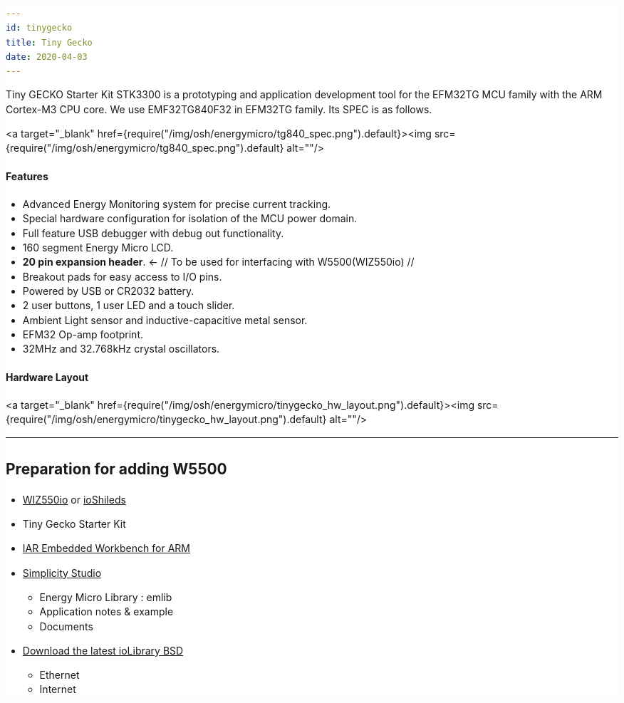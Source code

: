 ```yaml
---
id: tinygecko
title: Tiny Gecko
date: 2020-04-03
---
```


Tiny GECKO Starter Kit STK3300 is a prototyping and application
development tool for the EFM32TG MCU family with the ARM Cortex-M3 CPU
core. We use EMF32TG840F32 in EFM32TG family. Its SPEC is as follows.

<a target="_blank" href={require("/img/osh/energymicro/tg840_spec.png").default}><img src={require("/img/osh/energymicro/tg840_spec.png").default} alt=""/></a>

#### Features

  - Advanced Energy Monitoring system for precise current tracking.
  - Special hardware configuration for isolation of the MCU power
    domain.
  - Full feature USB debugger with debug out functionality.
  - 160 segment Energy Micro LCD.
  - **20 pin expansion header**. \<- // To be used for interfacing
    with W5500(WIZ550io) //
  - Breakout pads for easy access to I/O pins.
  - Powered by USB or CR2032 battery.
  - 2 user buttons, 1 user LED and a touch slider.
  - Ambient Light sensor and inductive-capacitive metal sensor.
  - EFM32 Op-amp footprint.
  - 32MHz and 32.768kHz crystal oscillators.

#### Hardware Layout

<a target="_blank" href={require("/img/osh/energymicro/tinygecko_hw_layout.png").default}><img src={require("/img/osh/energymicro/tinygecko_hw_layout.png").default} alt=""/></a>

-----

## Preparation for adding W5500

  - [WIZ550io](../..ioModule/wiz550io) or [ioShileds](oshield_a)
  - Tiny Gecko Starter Kit



  - [IAR Embedded Workbench for ARM](http://www.iar.com/)
  - [Simplicity
    Studio](http://www.silabs.com/products/mcu/Pages/simplicity-studio.aspx)
      - Energy Micro Library : emlib
      - Application notes & example
      - Documents



  - [Download the latest ioLibrary BSD](../../iMCU/W5500/driver)
      - Ethernet
      - Internet 
